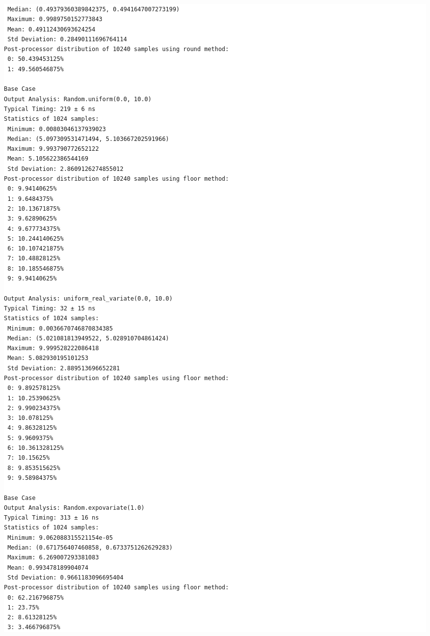 ```
 Median: (0.49379360389842375, 0.4941647007273199)
 Maximum: 0.9989750152773843
 Mean: 0.49112430693624254
 Std Deviation: 0.28490111696764114
Post-processor distribution of 10240 samples using round method:
 0: 50.439453125%
 1: 49.560546875%

Base Case
Output Analysis: Random.uniform(0.0, 10.0)
Typical Timing: 219 ± 6 ns
Statistics of 1024 samples:
 Minimum: 0.00803046137939023
 Median: (5.097309531471494, 5.103667202591966)
 Maximum: 9.993790772652122
 Mean: 5.105622386544169
 Std Deviation: 2.8609126274855012
Post-processor distribution of 10240 samples using floor method:
 0: 9.94140625%
 1: 9.6484375%
 2: 10.13671875%
 3: 9.62890625%
 4: 9.677734375%
 5: 10.244140625%
 6: 10.107421875%
 7: 10.48828125%
 8: 10.185546875%
 9: 9.94140625%

Output Analysis: uniform_real_variate(0.0, 10.0)
Typical Timing: 32 ± 15 ns
Statistics of 1024 samples:
 Minimum: 0.0036670746870834385
 Median: (5.021081813949522, 5.028910704861424)
 Maximum: 9.999528222086418
 Mean: 5.082930195101253
 Std Deviation: 2.889513696652281
Post-processor distribution of 10240 samples using floor method:
 0: 9.892578125%
 1: 10.25390625%
 2: 9.990234375%
 3: 10.078125%
 4: 9.86328125%
 5: 9.9609375%
 6: 10.361328125%
 7: 10.15625%
 8: 9.853515625%
 9: 9.58984375%

Base Case
Output Analysis: Random.expovariate(1.0)
Typical Timing: 313 ± 16 ns
Statistics of 1024 samples:
 Minimum: 9.062088315521154e-05
 Median: (0.671756407460858, 0.6733751262629283)
 Maximum: 6.269007293381083
 Mean: 0.993478189904074
 Std Deviation: 0.9661183096695404
Post-processor distribution of 10240 samples using floor method:
 0: 62.216796875%
 1: 23.75%
 2: 8.61328125%
 3: 3.466796875%
```